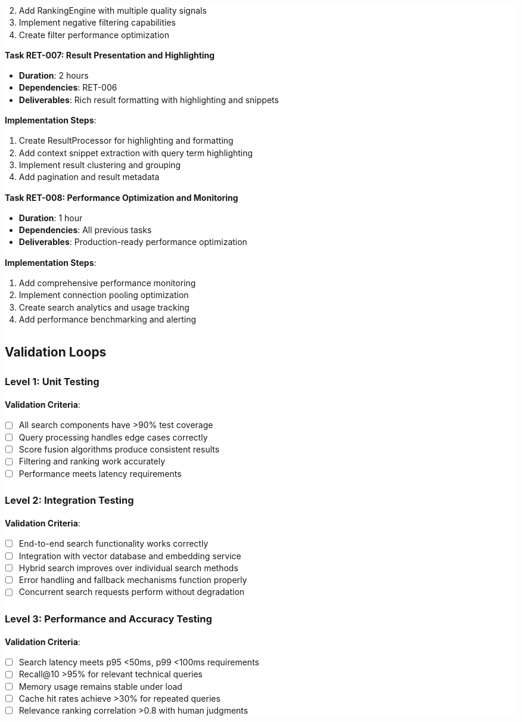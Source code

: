 2. Add RankingEngine with multiple quality signals
3. Implement negative filtering capabilities
4. Create filter performance optimization

**Task RET-007: Result Presentation and Highlighting**
- **Duration**: 2 hours
- **Dependencies**: RET-006
- **Deliverables**: Rich result formatting with highlighting and snippets

**Implementation Steps**:
1. Create ResultProcessor for highlighting and formatting
2. Add context snippet extraction with query term highlighting
3. Implement result clustering and grouping
4. Add pagination and result metadata

**Task RET-008: Performance Optimization and Monitoring**
- **Duration**: 1 hour
- **Dependencies**: All previous tasks
- **Deliverables**: Production-ready performance optimization

**Implementation Steps**:
1. Add comprehensive performance monitoring
2. Implement connection pooling optimization
3. Create search analytics and usage tracking
4. Add performance benchmarking and alerting

## Validation Loops

### Level 1: Unit Testing
**Validation Criteria**:
- [ ] All search components have >90% test coverage
- [ ] Query processing handles edge cases correctly
- [ ] Score fusion algorithms produce consistent results
- [ ] Filtering and ranking work accurately
- [ ] Performance meets latency requirements

### Level 2: Integration Testing
**Validation Criteria**:
- [ ] End-to-end search functionality works correctly
- [ ] Integration with vector database and embedding service
- [ ] Hybrid search improves over individual search methods
- [ ] Error handling and fallback mechanisms function properly
- [ ] Concurrent search requests perform without degradation

### Level 3: Performance and Accuracy Testing
**Validation Criteria**:
- [ ] Search latency meets p95 <50ms, p99 <100ms requirements
- [ ] Recall@10 >95% for relevant technical queries
- [ ] Memory usage remains stable under load
- [ ] Cache hit rates achieve >30% for repeated queries
- [ ] Relevance ranking correlation >0.8 with human judgments
